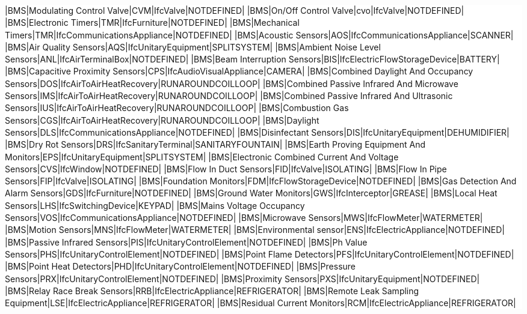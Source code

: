 |BMS|Modulating Control Valve|CVM|IfcValve|NOTDEFINED|
|BMS|On/Off Control Valve|cvo|IfcValve|NOTDEFINED|
|BMS|Electronic Timers|TMR|IfcFurniture|NOTDEFINED|
|BMS|Mechanical Timers|TMR|IfcCommunicationsAppliance|NOTDEFINED|
|BMS|Acoustic Sensors|AOS|IfcCommunicationsAppliance|SCANNER|
|BMS|Air Quality Sensors|AQS|IfcUnitaryEquipment|SPLITSYSTEM|
|BMS|Ambient Noise Level Sensors|ANL|IfcAirTerminalBox|NOTDEFINED|
|BMS|Beam Interruption Sensors|BIS|IfcElectricFlowStorageDevice|BATTERY|
|BMS|Capacitive Proximity Sensors|CPS|IfcAudioVisualAppliance|CAMERA|
|BMS|Combined Daylight And Occupancy Sensors|DOS|IfcAirToAirHeatRecovery|RUNAROUNDCOILLOOP|
|BMS|Combined Passive Infrared And Microwave Sensors|IMS|IfcAirToAirHeatRecovery|RUNAROUNDCOILLOOP|
|BMS|Combined Passive Infrared And Ultrasonic Sensors|IUS|IfcAirToAirHeatRecovery|RUNAROUNDCOILLOOP|
|BMS|Combustion Gas Sensors|CGS|IfcAirToAirHeatRecovery|RUNAROUNDCOILLOOP|
|BMS|Daylight Sensors|DLS|IfcCommunicationsAppliance|NOTDEFINED|
|BMS|Disinfectant  Sensors|DIS|IfcUnitaryEquipment|DEHUMIDIFIER|
|BMS|Dry Rot Sensors|DRS|IfcSanitaryTerminal|SANITARYFOUNTAIN|
|BMS|Earth Proving Equipment And Monitors|EPS|IfcUnitaryEquipment|SPLITSYSTEM|
|BMS|Electronic Combined Current And Voltage Sensors|CVS|IfcWindow|NOTDEFINED|
|BMS|Flow In Duct Sensors|FID|IfcValve|ISOLATING|
|BMS|Flow In Pipe Sensors|FIP|IfcValve|ISOLATING|
|BMS|Foundation Monitors|FDM|IfcFlowStorageDevice|NOTDEFINED|
|BMS|Gas Detection And Alarm Sensors|GDS|IfcFurniture|NOTDEFINED|
|BMS|Ground Water Monitors|GWS|IfcInterceptor|GREASE|
|BMS|Local Heat Sensors|LHS|IfcSwitchingDevice|KEYPAD|
|BMS|Mains Voltage Occupancy Sensors|VOS|IfcCommunicationsAppliance|NOTDEFINED|
|BMS|Microwave Sensors|MWS|IfcFlowMeter|WATERMETER|
|BMS|Motion Sensors|MNS|IfcFlowMeter|WATERMETER|
|BMS|Environmental sensor|ENS|IfcElectricAppliance|NOTDEFINED|
|BMS|Passive Infrared Sensors|PIS|IfcUnitaryControlElement|NOTDEFINED|
|BMS|Ph Value Sensors|PHS|IfcUnitaryControlElement|NOTDEFINED|
|BMS|Point Flame Detectors|PFS|IfcUnitaryControlElement|NOTDEFINED|
|BMS|Point Heat Detectors|PHD|IfcUnitaryControlElement|NOTDEFINED|
|BMS|Pressure Sensors|PRX|IfcUnitaryControlElement|NOTDEFINED|
|BMS|Proximity Sensors|PXS|IfcUnitaryEquipment|NOTDEFINED|
|BMS|Relay Race Break Sensors|RRB|IfcElectricAppliance|REFRIGERATOR|
|BMS|Remote Leak Sampling Equipment|LSE|IfcElectricAppliance|REFRIGERATOR|
|BMS|Residual Current Monitors|RCM|IfcElectricAppliance|REFRIGERATOR|